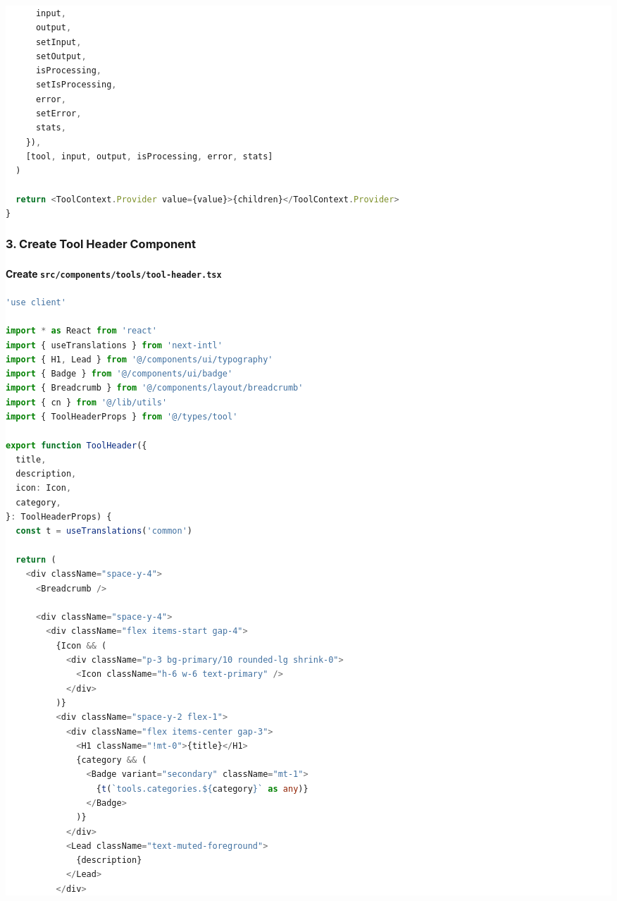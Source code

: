 ```typescript
      input,
      output,
      setInput,
      setOutput,
      isProcessing,
      setIsProcessing,
      error,
      setError,
      stats,
    }),
    [tool, input, output, isProcessing, error, stats]
  )

  return <ToolContext.Provider value={value}>{children}</ToolContext.Provider>
}
```

### 3. Create Tool Header Component

#### Create `src/components/tools/tool-header.tsx`
```typescript
'use client'

import * as React from 'react'
import { useTranslations } from 'next-intl'
import { H1, Lead } from '@/components/ui/typography'
import { Badge } from '@/components/ui/badge'
import { Breadcrumb } from '@/components/layout/breadcrumb'
import { cn } from '@/lib/utils'
import { ToolHeaderProps } from '@/types/tool'

export function ToolHeader({
  title,
  description,
  icon: Icon,
  category,
}: ToolHeaderProps) {
  const t = useTranslations('common')

  return (
    <div className="space-y-4">
      <Breadcrumb />
      
      <div className="space-y-4">
        <div className="flex items-start gap-4">
          {Icon && (
            <div className="p-3 bg-primary/10 rounded-lg shrink-0">
              <Icon className="h-6 w-6 text-primary" />
            </div>
          )}
          <div className="space-y-2 flex-1">
            <div className="flex items-center gap-3">
              <H1 className="!mt-0">{title}</H1>
              {category && (
                <Badge variant="secondary" className="mt-1">
                  {t(`tools.categories.${category}` as any)}
                </Badge>
              )}
            </div>
            <Lead className="text-muted-foreground">
              {description}
            </Lead>
          </div>
```